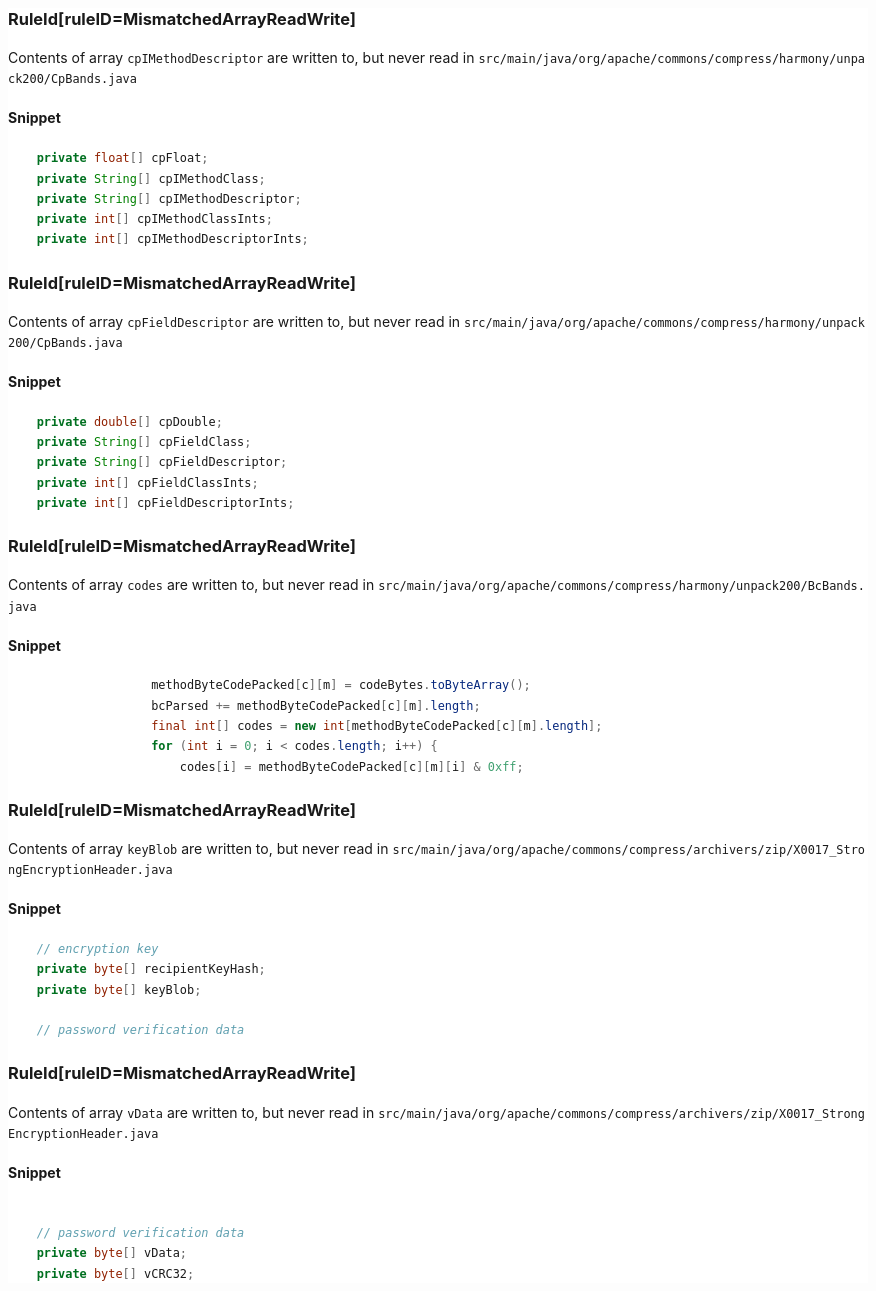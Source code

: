 ### RuleId[ruleID=MismatchedArrayReadWrite]
Contents of array `cpIMethodDescriptor` are written to, but never read
in `src/main/java/org/apache/commons/compress/harmony/unpack200/CpBands.java`
#### Snippet
```java
    private float[] cpFloat;
    private String[] cpIMethodClass;
    private String[] cpIMethodDescriptor;
    private int[] cpIMethodClassInts;
    private int[] cpIMethodDescriptorInts;
```

### RuleId[ruleID=MismatchedArrayReadWrite]
Contents of array `cpFieldDescriptor` are written to, but never read
in `src/main/java/org/apache/commons/compress/harmony/unpack200/CpBands.java`
#### Snippet
```java
    private double[] cpDouble;
    private String[] cpFieldClass;
    private String[] cpFieldDescriptor;
    private int[] cpFieldClassInts;
    private int[] cpFieldDescriptorInts;
```

### RuleId[ruleID=MismatchedArrayReadWrite]
Contents of array `codes` are written to, but never read
in `src/main/java/org/apache/commons/compress/harmony/unpack200/BcBands.java`
#### Snippet
```java
                    methodByteCodePacked[c][m] = codeBytes.toByteArray();
                    bcParsed += methodByteCodePacked[c][m].length;
                    final int[] codes = new int[methodByteCodePacked[c][m].length];
                    for (int i = 0; i < codes.length; i++) {
                        codes[i] = methodByteCodePacked[c][m][i] & 0xff;
```

### RuleId[ruleID=MismatchedArrayReadWrite]
Contents of array `keyBlob` are written to, but never read
in `src/main/java/org/apache/commons/compress/archivers/zip/X0017_StrongEncryptionHeader.java`
#### Snippet
```java
    // encryption key
    private byte[] recipientKeyHash;
    private byte[] keyBlob;

    // password verification data
```

### RuleId[ruleID=MismatchedArrayReadWrite]
Contents of array `vData` are written to, but never read
in `src/main/java/org/apache/commons/compress/archivers/zip/X0017_StrongEncryptionHeader.java`
#### Snippet
```java

    // password verification data
    private byte[] vData;
    private byte[] vCRC32;

```
